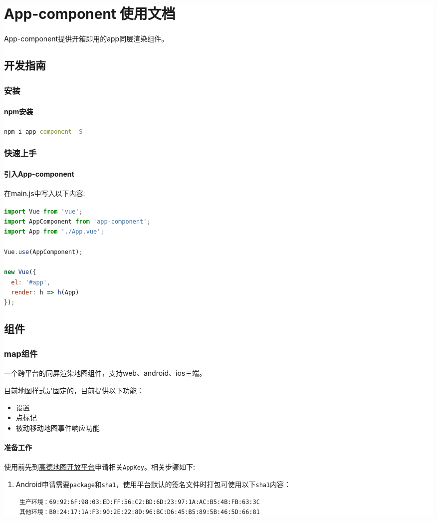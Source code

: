 # App-component 使用文档

App-component提供开箱即用的app同层渲染组件。

## 开发指南

### 安装

#### npm安装

```cmd
npm i app-component -S
```

### 快速上手

#### 引入App-component

在main.js中写入以下内容:

```js
import Vue from 'vue';
import AppComponent from 'app-component';
import App from './App.vue';

Vue.use(AppComponent);

new Vue({
  el: '#app',
  render: h => h(App)
});
```

## 组件

### map组件

一个跨平台的同屏渲染地图组件，支持web、android、ios三端。

目前地图样式是固定的，目前提供以下功能：
- 设置
- 点标记
- 被动移动地图事件响应功能

#### 准备工作

使用前先到[高德地图开放平台](https://lbs.amap.com/dev/key/app)申请相关`AppKey`。相关步骤如下:

1. Android申请需要`package`和`sha1`，使用平台默认的签名文件时打包可使用以下`sha1`内容：

        生产环境：69:92:6F:98:03:ED:FF:56:C2:BD:6D:23:97:1A:AC:B5:4B:FB:63:3C
        其他环境：B0:24:17:1A:F3:90:2E:22:8D:96:BC:D6:45:B5:89:5B:46:5D:66:81
